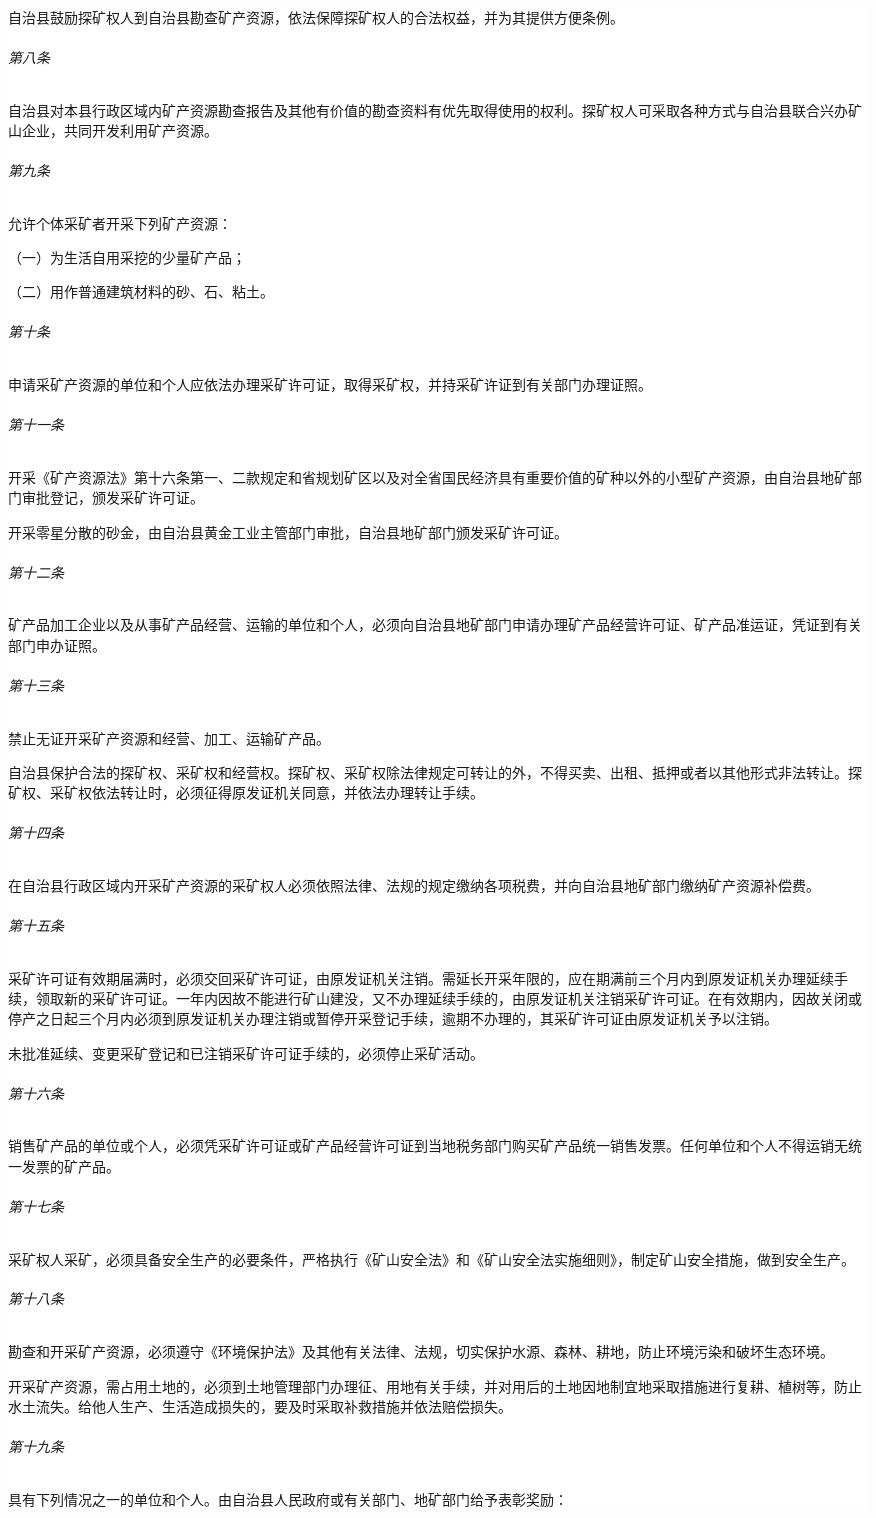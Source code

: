 自治县鼓励探矿权人到自治县勘查矿产资源，依法保障探矿权人的合法权益，并为其提供方便条例。

###### 第八条

自治县对本县行政区域内矿产资源勘查报告及其他有价值的勘查资料有优先取得使用的权利。探矿权人可采取各种方式与自治县联合兴办矿山企业，共同开发利用矿产资源。

###### 第九条

允许个体采矿者开采下列矿产资源：

（一）为生活自用采挖的少量矿产品；

（二）用作普通建筑材料的砂、石、粘土。

###### 第十条

申请采矿产资源的单位和个人应依法办理采矿许可证，取得采矿权，并持采矿许证到有关部门办理证照。

###### 第十一条

开采《矿产资源法》第十六条第一、二款规定和省规划矿区以及对全省国民经济具有重要价值的矿种以外的小型矿产资源，由自治县地矿部门审批登记，颁发采矿许可证。

开采零星分散的砂金，由自治县黄金工业主管部门审批，自治县地矿部门颁发采矿许可证。

###### 第十二条

矿产品加工企业以及从事矿产品经营、运输的单位和个人，必须向自治县地矿部门申请办理矿产品经营许可证、矿产品准运证，凭证到有关部门申办证照。

###### 第十三条

禁止无证开采矿产资源和经营、加工、运输矿产品。

自治县保护合法的探矿权、采矿权和经营权。探矿权、采矿权除法律规定可转让的外，不得买卖、出租、抵押或者以其他形式非法转让。探矿权、采矿权依法转让时，必须征得原发证机关同意，并依法办理转让手续。

###### 第十四条

在自治县行政区域内开采矿产资源的采矿权人必须依照法律、法规的规定缴纳各项税费，并向自治县地矿部门缴纳矿产资源补偿费。

###### 第十五条

采矿许可证有效期届满时，必须交回采矿许可证，由原发证机关注销。需延长开采年限的，应在期满前三个月内到原发证机关办理延续手续，领取新的采矿许可证。一年内因故不能进行矿山建没，又不办理延续手续的，由原发证机关注销采矿许可证。在有效期内，因故关闭或停产之日起三个月内必须到原发证机关办理注销或暂停开采登记手续，逾期不办理的，其采矿许可证由原发证机关予以注销。

未批准延续、变更采矿登记和已注销采矿许可证手续的，必须停止采矿活动。

###### 第十六条

销售矿产品的单位或个人，必须凭采矿许可证或矿产品经营许可证到当地税务部门购买矿产品统一销售发票。任何单位和个人不得运销无统一发票的矿产品。

###### 第十七条

采矿权人采矿，必须具备安全生产的必要条件，严格执行《矿山安全法》和《矿山安全法实施细则》，制定矿山安全措施，做到安全生产。

###### 第十八条

勘查和开采矿产资源，必须遵守《环境保护法》及其他有关法律、法规，切实保护水源、森林、耕地，防止环境污染和破坏生态环境。

开采矿产资源，需占用土地的，必须到土地管理部门办理征、用地有关手续，并对用后的土地因地制宜地采取措施进行复耕、植树等，防止水土流失。给他人生产、生活造成损失的，要及时采取补救措施并依法赔偿损失。

###### 第十九条

具有下列情况之一的单位和个人。由自治县人民政府或有关部门、地矿部门给予表彰奖励：
